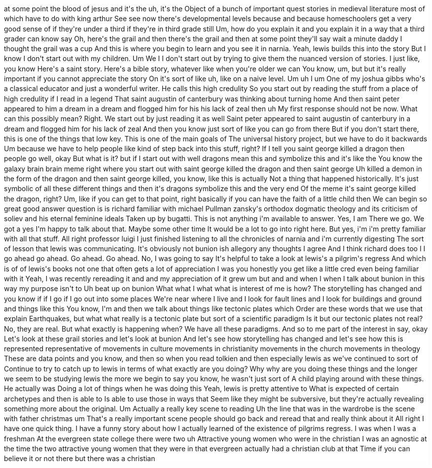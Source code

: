 at some point the blood of jesus and it's the uh, it's the Object of a bunch of important quest stories in medieval literature most of which have to do with king arthur See see now there's developmental levels because and because homeschoolers get a very good sense of if they're under a third if they're in third grade still Um, how do you explain it and you explain it in a way that a third grader can know say Oh, here's the grail and then there's the grail and then at some point they'll say wait a minute daddy I thought the grail was a cup And this is where you begin to learn and you see it in narnia. Yeah, lewis builds this into the story But I know I don't start out with my children. Um We I I don't start out by trying to give them the nuanced version of stories. I just like, you know Here's a saint story. Here's a bible story, whatever like when you're older we can You know, um, but but it's really important if you cannot appreciate the story On it's sort of like uh, like on a naive level. Um uh I um One of my joshua gibbs who's a classical educator and just a wonderful writer. He calls this high credulity So you start out by reading the stuff from a place of high credulity if I read in a legend That saint augustin of canterbury was thinking about turning home And then saint peter appeared to him a dream in a dream and flogged him for his his lack of zeal then uh My first response should not be now. What can this possibly mean? Right. We start out by just reading it as well Saint peter appeared to saint augustin of canterbury in a dream and flogged him for his lack of zeal And then you know just sort of like you can go from there But if you don't start there, this is one of the things that low key. This is one of the main goals of The universal history project, but we have to do it backwards Um because we have to help people like kind of step back into this stuff, right? If I tell you saint george killed a dragon then people go well, okay But what is it? but if I start out with well dragons mean this and symbolize this and it's like the You know the galaxy brain brain meme right where you start out with saint george killed the dragon and then saint george Uh killed a demon in the form of the dragon and then saint george killed, you know, like this is actually Not a thing that happened historically. It's just symbolic of all these different things and then it's dragons symbolize this and the very end Of the meme it's saint george killed the dragon, right? Um, like if you can get to that point, right basically if you can have the faith of a little child then We can begin so great good answer question is is richard familiar with michael Pullman zansky's orthodox dogmatic theology and its criticism of soliev and his eternal feminine ideals Taken up by bugatti. This is not anything i'm available to answer. Yes, I am There we go. We got a yes I'm happy to talk about that. Maybe some other time It would be a lot to go into right here. But yes, i'm i'm pretty familiar with all that stuff. All right professor luigi I just finished listening to all the chronicles of narnia and i'm currently digesting The sort of lesson that lewis was communicating. It's obviously not bunion ish allegory any thoughts I agree And I think richard does too I I go ahead go ahead. Go ahead. Go ahead. No, I was going to say It's helpful to take a look at lewis's a pilgrim's regress And which is of of lewis's books not one that often gets a lot of appreciation I was you honestly you get like a little cred even being familiar with it Yeah, I was recently rereading it and and my appreciation of it grew um but and and when I when I talk about bunion in this way my purpose isn't to Uh beat up on bunion What what I what what is interest of me is how? The storytelling has changed and you know if if I go if I go out into some places We're near where I live and I look for fault lines and I look for buildings and ground and things like this You know, I'm and then we talk about things like tectonic plates which Order are these words that we use that explain Earthquakes, but what what really is a tectonic plate but sort of a scientific paradigm Is it but our tectonic plates not real? No, they are real. But what exactly is happening when? We have all these paradigms. And so to me part of the interest in say, okay Let's look at these grail stories and let's look at bunion And let's see how storytelling has changed and let's see how this is represented representative of movements in culture movements in christianity movements in the church movements in theology These are data points and you know, and then so when you read tolkien and then especially lewis as we've continued to sort of Continue to try to catch up to lewis in terms of what exactly are you doing? Why why are you doing these things and the longer we seem to be studying lewis the more we begin to say you know, he wasn't just sort of A child playing around with these things. He actually was Doing a lot of things when he was doing this Yeah, lewis is pretty attentive to What is expected of certain archetypes and then is able to Is able to use those in ways that Seem like they might be subversive, but they're actually revealing something more about the original. Um Actually a really key scene to reading Uh the line that was in the wardrobe is the scene with father christmas um That's a really important scene people should go back and reread that and really think about it All right I have one quick thing. I have a funny story about how I actually learned of the existence of pilgrims regress. I was when I was a freshman At the evergreen state college there were two uh Attractive young women who were in the christian I was an agnostic at the time the two attractive young women that they were in that evergreen actually had a christian club at that Time if you can believe it or not there but there was a christian